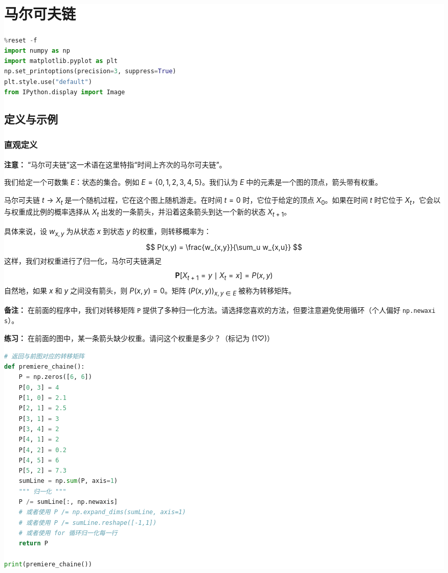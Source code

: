 # 马尔可夫链

```python
%reset -f
import numpy as np
import matplotlib.pyplot as plt
np.set_printoptions(precision=3, suppress=True)
plt.style.use("default")
from IPython.display import Image
```

## 定义与示例

### 直观定义

**注意：** “马尔可夫链”这一术语在这里特指“时间上齐次的马尔可夫链”。

我们给定一个可数集 $E$：状态的集合。例如 $E = \{0, 1, 2, 3, 4, 5\}$。我们认为 $E$ 中的元素是一个图的顶点，箭头带有权重。

马尔可夫链 $t \to X_t$ 是一个随机过程，它在这个图上随机游走。在时间 $t = 0$ 时，它位于给定的顶点 $X_0$。如果在时间 $t$ 时它位于 $X_t$，它会以与权重成比例的概率选择从 $X_t$ 出发的一条箭头，并沿着这条箭头到达一个新的状态 $X_{t+1}$。

具体来说，设 $w_{x,y}$ 为从状态 $x$ 到状态 $y$ 的权重，则转移概率为：
$$
P(x,y) = \frac{w_{x,y}}{\sum_u w_{x,u}}
$$
这样，我们对权重进行了归一化，马尔可夫链满足
$$
\mathbf{P}[X_{t+1} = y \mid X_t = x] = P(x,y)
$$
自然地，如果 $x$ 和 $y$ 之间没有箭头，则 $P(x,y) = 0$。矩阵 $\big ( P(x,y) \big )_{x,y \in E}$ 被称为转移矩阵。

**备注：** 在前面的程序中，我们对转移矩阵 `P` 提供了多种归一化方法。请选择您喜欢的方法，但要注意避免使用循环（个人偏好 `np.newaxis`）。

**练习：** 在前面的图中，某一条箭头缺少权重。请问这个权重是多少？（标记为 $(1\heartsuit)$）

```python
# 返回与前图对应的转移矩阵
def premiere_chaine():
    P = np.zeros([6, 6])
    P[0, 3] = 4
    P[1, 0] = 2.1
    P[2, 1] = 2.5
    P[3, 1] = 3
    P[3, 4] = 2
    P[4, 1] = 2
    P[4, 2] = 0.2
    P[4, 5] = 6
    P[5, 2] = 7.3
    sumLine = np.sum(P, axis=1)
    """ 归一化 """
    P /= sumLine[:, np.newaxis]
    # 或者使用 P /= np.expand_dims(sumLine, axis=1)
    # 或者使用 P /= sumLine.reshape([-1,1])
    # 或者使用 for 循环归一化每一行
    return P

print(premiere_chaine())
```

